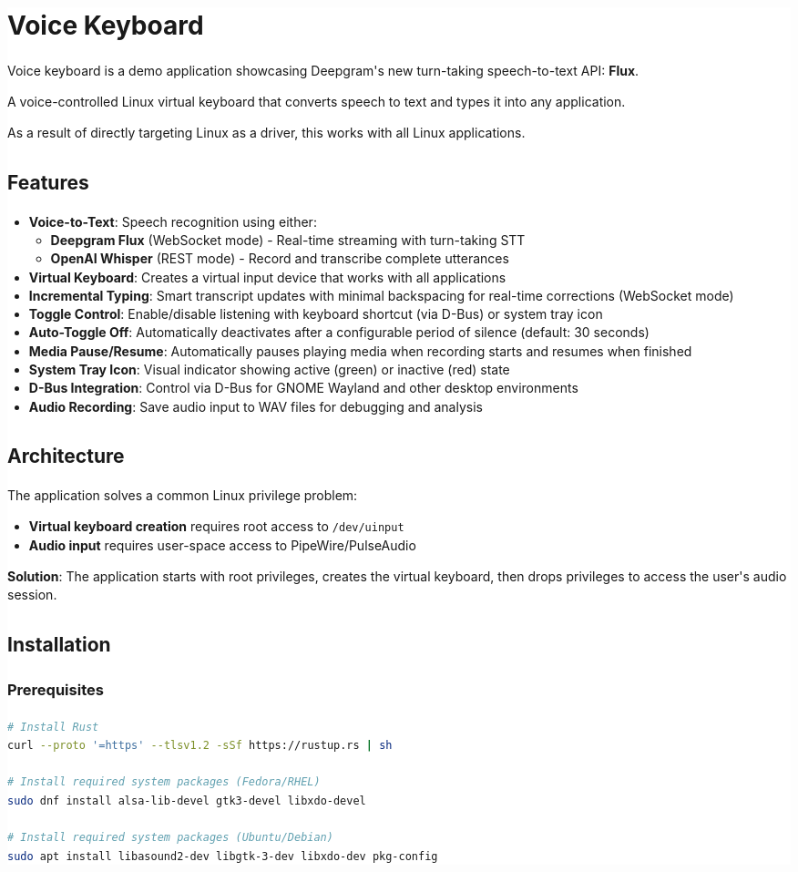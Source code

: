 # Voice Keyboard

Voice keyboard is a demo application showcasing Deepgram's new turn-taking speech-to-text API: **Flux**.

A voice-controlled Linux virtual keyboard that converts speech to text and types it into any application.

As a result of directly targeting Linux as a driver, this works with all Linux applications.

## Features

- **Voice-to-Text**: Speech recognition using either:
  - **Deepgram Flux** (WebSocket mode) - Real-time streaming with turn-taking STT
  - **OpenAI Whisper** (REST mode) - Record and transcribe complete utterances
- **Virtual Keyboard**: Creates a virtual input device that works with all applications
- **Incremental Typing**: Smart transcript updates with minimal backspacing for real-time corrections (WebSocket mode)
- **Toggle Control**: Enable/disable listening with keyboard shortcut (via D-Bus) or system tray icon
- **Auto-Toggle Off**: Automatically deactivates after a configurable period of silence (default: 30 seconds)
- **Media Pause/Resume**: Automatically pauses playing media when recording starts and resumes when finished
- **System Tray Icon**: Visual indicator showing active (green) or inactive (red) state
- **D-Bus Integration**: Control via D-Bus for GNOME Wayland and other desktop environments
- **Audio Recording**: Save audio input to WAV files for debugging and analysis

## Architecture

The application solves a common Linux privilege problem:
- **Virtual keyboard creation** requires root access to `/dev/uinput`
- **Audio input** requires user-space access to PipeWire/PulseAudio

**Solution**: The application starts with root privileges, creates the virtual keyboard, then drops privileges to access the user's audio session.

## Installation

### Prerequisites

```bash
# Install Rust
curl --proto '=https' --tlsv1.2 -sSf https://rustup.rs | sh

# Install required system packages (Fedora/RHEL)
sudo dnf install alsa-lib-devel gtk3-devel libxdo-devel

# Install required system packages (Ubuntu/Debian)
sudo apt install libasound2-dev libgtk-3-dev libxdo-dev pkg-config
```
